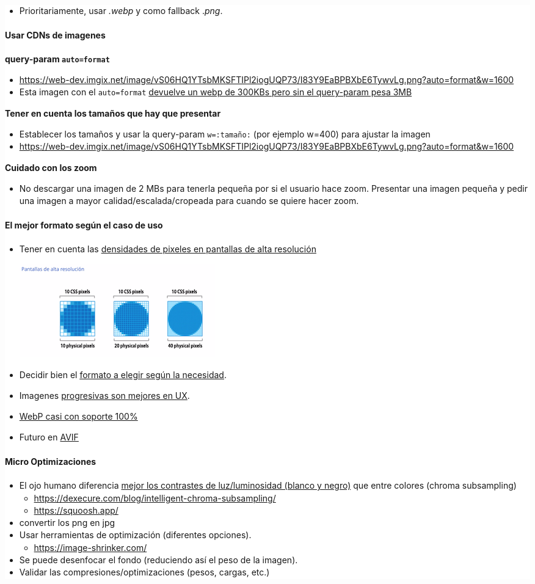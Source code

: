   - Prioritariamente, usar *.webp* y como fallback .*png*.

    

#### Usar **CDNs de imagenes** 

**query-param `auto=format`**

- https://web-dev.imgix.net/image/vS06HQ1YTsbMKSFTIPl2iogUQP73/I83Y9EaBPBXbE6TywvLg.png?auto=format&w=1600
- Esta imagen con el `auto=format` <u>devuelve un webp de 300KBs pero sin el query-param pesa 3MB</u>

**Tener en cuenta los tamaños que hay que presentar**

- Establecer los tamaños y usar la query-param `w=:tamaño:` (por ejemplo w=400) para ajustar la imagen
- https://web-dev.imgix.net/image/vS06HQ1YTsbMKSFTIPl2iogUQP73/I83Y9EaBPBXbE6TywvLg.png?auto=format&w=1600

**Cuidado con los zoom**

- No descargar una imagen de 2 MBs para tenerla pequeña por si el usuario hace zoom. Presentar una imagen pequeña y pedir una imagen a mayor calidad/escalada/cropeada para cuando se quiere hacer zoom. 

#### El mejor formato según el caso de uso

- Tener en cuenta las <u>densidades de pixeles en pantallas de alta resolución</u>

  ![image-20210529134025680](assets/main/image-20210529134025680.png)

- Decidir bien el <u>[formato a elegir según la necesidad](https://99designs.es/blog/tips/image-file-types/)</u>.

- Imagenes <u>[progresivas](https://www.thewebmaster.com/dev/2016/feb/10/how-progressive-jpegs-can-speed-up-your-website/) son mejores en UX</u>.
- [WebP casi con soporte 100%](https://web.dev/uses-webp-images/) 
- Futuro en [AVIF](https://css-tricks.com/avif-has-landed/)

#### Micro Optimizaciones

- El ojo humano diferencia <u>mejor los contrastes de luz/luminosidad (blanco y negro)</u> que entre colores (chroma subsampling)
  - https://dexecure.com/blog/intelligent-chroma-subsampling/
  - https://squoosh.app/
- convertir los png en jpg
- Usar herramientas de optimización (diferentes opciones).
  - https://image-shrinker.com/
- Se puede desenfocar el fondo (reduciendo así el peso de la imagen).
- Validar las compresiones/optimizaciones (pesos, cargas, etc.)
